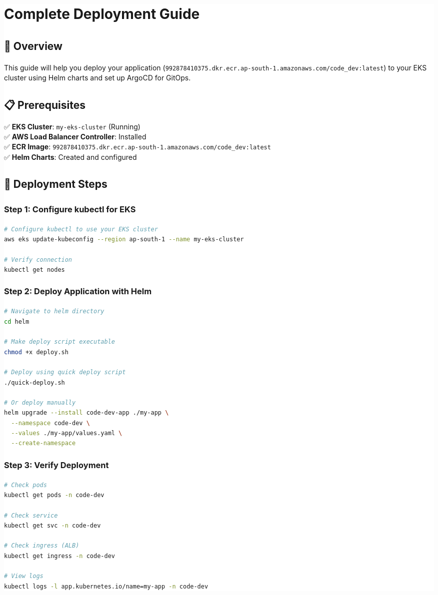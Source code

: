# Complete Deployment Guide

## 🎯 Overview

This guide will help you deploy your application (`992878410375.dkr.ecr.ap-south-1.amazonaws.com/code_dev:latest`) to your EKS cluster using Helm charts and set up ArgoCD for GitOps.

## 📋 Prerequisites

✅ **EKS Cluster**: `my-eks-cluster` (Running)  
✅ **AWS Load Balancer Controller**: Installed  
✅ **ECR Image**: `992878410375.dkr.ecr.ap-south-1.amazonaws.com/code_dev:latest`  
✅ **Helm Charts**: Created and configured  

## 🚀 Deployment Steps

### Step 1: Configure kubectl for EKS

```bash
# Configure kubectl to use your EKS cluster
aws eks update-kubeconfig --region ap-south-1 --name my-eks-cluster

# Verify connection
kubectl get nodes
```

### Step 2: Deploy Application with Helm

```bash
# Navigate to helm directory
cd helm

# Make deploy script executable
chmod +x deploy.sh

# Deploy using quick deploy script
./quick-deploy.sh

# Or deploy manually
helm upgrade --install code-dev-app ./my-app \
  --namespace code-dev \
  --values ./my-app/values.yaml \
  --create-namespace
```

### Step 3: Verify Deployment

```bash
# Check pods
kubectl get pods -n code-dev

# Check service
kubectl get svc -n code-dev

# Check ingress (ALB)
kubectl get ingress -n code-dev

# View logs
kubectl logs -l app.kubernetes.io/name=my-app -n code-dev
```

